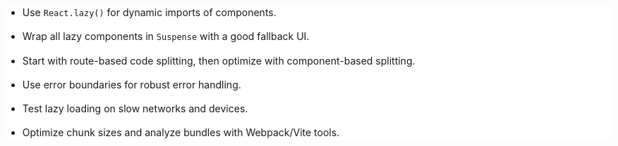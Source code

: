 -   Use  `React.lazy()`  for dynamic imports of components.
    
-   Wrap all lazy components in  `Suspense`  with a good fallback UI.
    
-   Start with route-based code splitting, then optimize with component-based splitting.
    
-   Use error boundaries for robust error handling.
    
-   Test lazy loading on slow networks and devices.
    
-   Optimize chunk sizes and analyze bundles with Webpack/Vite tools.
